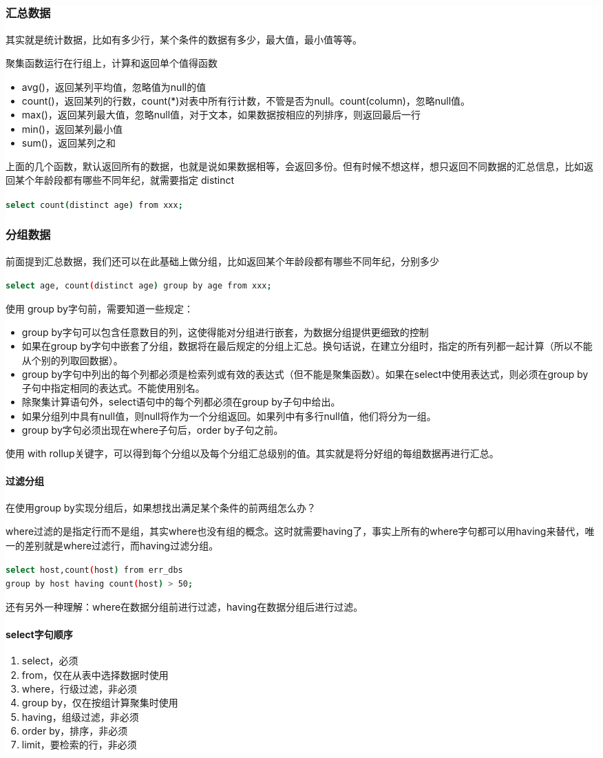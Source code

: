 ### 汇总数据

其实就是统计数据，比如有多少行，某个条件的数据有多少，最大值，最小值等等。

聚集函数运行在行组上，计算和返回单个值得函数

- avg()，返回某列平均值，忽略值为null的值
- count()，返回某列的行数，count(*)对表中所有行计数，不管是否为null。count(column)，忽略null值。
- max()，返回某列最大值，忽略null值，对于文本，如果数据按相应的列排序，则返回最后一行
- min()，返回某列最小值
- sum()，返回某列之和

上面的几个函数，默认返回所有的数据，也就是说如果数据相等，会返回多份。但有时候不想这样，想只返回不同数据的汇总信息，比如返回某个年龄段都有哪些不同年纪，就需要指定 distinct

```bash
select count(distinct age) from xxx;
```

### 分组数据

前面提到汇总数据，我们还可以在此基础上做分组，比如返回某个年龄段都有哪些不同年纪，分别多少

```bash
select age, count(distinct age) group by age from xxx;
```

使用 group by字句前，需要知道一些规定：

- group by字句可以包含任意数目的列，这使得能对分组进行嵌套，为数据分组提供更细致的控制
- 如果在group by字句中嵌套了分组，数据将在最后规定的分组上汇总。换句话说，在建立分组时，指定的所有列都一起计算（所以不能从个别的列取回数据）。
- group by字句中列出的每个列都必须是检索列或有效的表达式（但不能是聚集函数）。如果在select中使用表达式，则必须在group by子句中指定相同的表达式。不能使用别名。
- 除聚集计算语句外，select语句中的每个列都必须在group by子句中给出。
- 如果分组列中具有null值，则null将作为一个分组返回。如果列中有多行null值，他们将分为一组。
- group by字句必须出现在where子句后，order by子句之前。

使用 with rollup关键字，可以得到每个分组以及每个分组汇总级别的值。其实就是将分好组的每组数据再进行汇总。

#### 过滤分组

在使用group by实现分组后，如果想找出满足某个条件的前两组怎么办？

where过滤的是指定行而不是组，其实where也没有组的概念。这时就需要having了，事实上所有的where字句都可以用having来替代，唯一的差别就是where过滤行，而having过滤分组。

```bash
select host,count(host) from err_dbs 
group by host having count(host) > 50;
```

还有另外一种理解：where在数据分组前进行过滤，having在数据分组后进行过滤。

#### select字句顺序

1. select，必须
2. from，仅在从表中选择数据时使用
3. where，行级过滤，非必须
4. group by，仅在按组计算聚集时使用
5. having，组级过滤，非必须
6. order by，排序，非必须
7. limit，要检索的行，非必须
